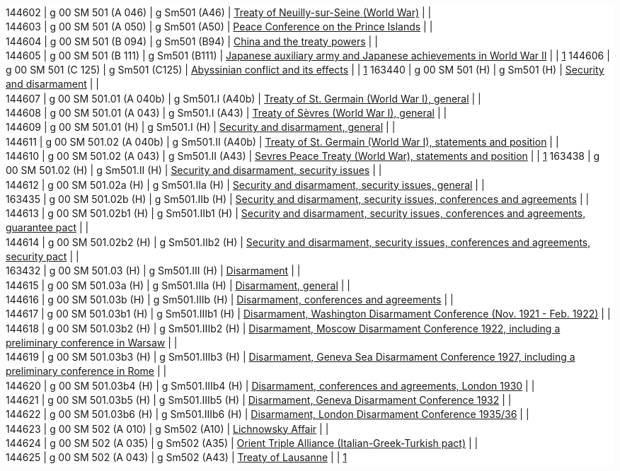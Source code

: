 144602 | g 00 SM 501 (A 046) | g Sm501 (A46) | [Treaty of Neuilly-sur-Seine (World War)](http://purl.org/pressemappe20/category/subject/i/144602 ) |   |  
144603 | g 00 SM 501 (A 050) | g Sm501 (A50) | [Peace Conference on the Prince Islands](http://purl.org/pressemappe20/category/subject/i/144603 ) |   |  
144604 | g 00 SM 501 (B 094) | g Sm501 (B94) | [China and the treaty powers](http://purl.org/pressemappe20/category/subject/i/144604 ) |   |  
144605 | g 00 SM 501 (B 111) | g Sm501 (B111) | [Japanese auxiliary army and Japanese achievements in World War II](http://purl.org/pressemappe20/category/subject/i/144605 ) |   | [1](http://webopac.hwwa.de/PresseMappe20/Digiview_MENU.cfm?T=S&S=144605 )
144606 | g 00 SM 501 (C 125) | g Sm501 (C125) | [Abyssinian conflict and its effects](http://purl.org/pressemappe20/category/subject/i/144606 ) |   | [1](http://webopac.hwwa.de/PresseMappe20/Digiview_MENU.cfm?T=S&S=144606 )
163440 | g 00 SM 501 (H) | g Sm501 (H) | [Security and disarmament](http://purl.org/pressemappe20/category/subject/i/163440 ) |   |  
144607 | g 00 SM 501.01 (A 040b) | g Sm501.I (A40b) | [ Treaty of St. Germain (World War I), general](http://purl.org/pressemappe20/category/subject/i/144607 ) |   |  
144608 | g 00 SM 501.01 (A 043) | g Sm501.I (A43) | [Treaty of Sèvres (World War I), general](http://purl.org/pressemappe20/category/subject/i/144608 ) |   |  
144609 | g 00 SM 501.01 (H) | g Sm501.I (H) | [Security and disarmament, general](http://purl.org/pressemappe20/category/subject/i/144609 ) |   |  
144611 | g 00 SM 501.02 (A 040b) | g Sm501.II (A40b) | [Treaty of St. Germain (World War I), statements and position](http://purl.org/pressemappe20/category/subject/i/144611 ) |   |  
144610 | g 00 SM 501.02 (A 043) | g Sm501.II (A43) | [Sevres Peace Treaty (World War), statements and position](http://purl.org/pressemappe20/category/subject/i/144610 ) |   | [1](http://webopac.hwwa.de/PresseMappe20/Digiview_MENU.cfm?T=S&S=144610 )
163438 | g 00 SM 501.02 (H) | g Sm501.II (H) | [Security and disarmament, security issues](http://purl.org/pressemappe20/category/subject/i/163438 ) |   |  
144612 | g 00 SM 501.02a (H) | g Sm501.IIa (H) | [Security and disarmament, security issues, general](http://purl.org/pressemappe20/category/subject/i/144612 ) |   |  
163435 | g 00 SM 501.02b (H) | g Sm501.IIb (H) | [Security and disarmament, security issues, conferences and agreements](http://purl.org/pressemappe20/category/subject/i/163435 ) |   |  
144613 | g 00 SM 501.02b1 (H) | g Sm501.IIb1 (H) | [Security and disarmament, security issues, conferences and agreements, guarantee pact](http://purl.org/pressemappe20/category/subject/i/144613 ) |   |  
144614 | g 00 SM 501.02b2 (H) | g Sm501.IIb2 (H) | [Security and disarmament, security issues, conferences and agreements, security pact](http://purl.org/pressemappe20/category/subject/i/144614 ) |   |  
163432 | g 00 SM 501.03 (H) | g Sm501.III (H) | [Disarmament](http://purl.org/pressemappe20/category/subject/i/163432 ) |   |  
144615 | g 00 SM 501.03a (H) | g Sm501.IIIa (H) | [Disarmament, general](http://purl.org/pressemappe20/category/subject/i/144615 ) |   |  
144616 | g 00 SM 501.03b (H) | g Sm501.IIIb (H) | [Disarmament, conferences and agreements](http://purl.org/pressemappe20/category/subject/i/144616 ) |   |  
144617 | g 00 SM 501.03b1 (H) | g Sm501.IIIb1 (H) | [Disarmament, Washington Disarmament Conference (Nov. 1921 - Feb. 1922)](http://purl.org/pressemappe20/category/subject/i/144617 ) |   |  
144618 | g 00 SM 501.03b2 (H) | g Sm501.IIIb2 (H) | [Disarmament, Moscow Disarmament Conference 1922, including a preliminary conference in Warsaw](http://purl.org/pressemappe20/category/subject/i/144618 ) |   |  
144619 | g 00 SM 501.03b3 (H) | g Sm501.IIIb3 (H) | [Disarmament, Geneva Sea Disarmament Conference 1927, including a preliminary conference in Rome](http://purl.org/pressemappe20/category/subject/i/144619 ) |   |  
144620 | g 00 SM 501.03b4 (H) | g Sm501.IIIb4 (H) | [Disarmament, conferences and agreements, London 1930](http://purl.org/pressemappe20/category/subject/i/144620 ) |   |  
144621 | g 00 SM 501.03b5 (H) | g Sm501.IIIb5 (H) | [Disarmament, Geneva Disarmament Conference 1932](http://purl.org/pressemappe20/category/subject/i/144621 ) |   |  
144622 | g 00 SM 501.03b6 (H) | g Sm501.IIIb6 (H) | [Disarmament, London Disarmament Conference 1935/36](http://purl.org/pressemappe20/category/subject/i/144622 ) |   |  
144623 | g 00 SM 502 (A 010) | g Sm502 (A10) | [Lichnowsky Affair](http://purl.org/pressemappe20/category/subject/i/144623 ) |   |  
144624 | g 00 SM 502 (A 035) | g Sm502 (A35) | [Orient Triple Alliance (Italian-Greek-Turkish pact)](http://purl.org/pressemappe20/category/subject/i/144624 ) |   |  
144625 | g 00 SM 502 (A 043) | g Sm502 (A43) | [Treaty of Lausanne](http://purl.org/pressemappe20/category/subject/i/144625 ) |   | [1](http://webopac.hwwa.de/PresseMappe20/Digiview_MENU.cfm?T=S&S=144625 )